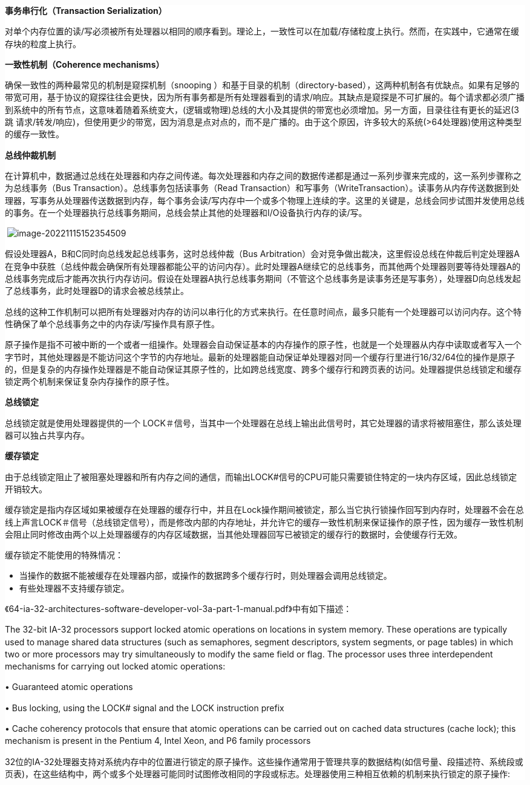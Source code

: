 **事务串行化（Transaction Serialization）**

对单个内存位置的读/写必须被所有处理器以相同的顺序看到。理论上，一致性可以在加载/存储粒度上执行。然而，在实践中，它通常在缓存块的粒度上执行。

**一致性机制（Coherence mechanisms）**

确保一致性的两种最常见的机制是窥探机制（snooping ）和基于目录的机制（directory-based），这两种机制各有优缺点。如果有足够的带宽可用，基于协议的窥探往往会更快，因为所有事务都是所有处理器看到的请求/响应。其缺点是窥探是不可扩展的。每个请求都必须广播到系统中的所有节点，这意味着随着系统变大，(逻辑或物理)总线的大小及其提供的带宽也必须增加。另一方面，目录往往有更长的延迟(3跳 请求/转发/响应)，但使用更少的带宽，因为消息是点对点的，而不是广播的。由于这个原因，许多较大的系统(>64处理器)使用这种类型的缓存一致性。

**总线仲裁机制**

在计算机中，数据通过总线在处理器和内存之间传递。每次处理器和内存之间的数据传递都是通过一系列步骤来完成的，这一系列步骤称之为总线事务（Bus Transaction）。总线事务包括读事务（Read Transaction）和写事务（WriteTransaction）。读事务从内存传送数据到处理器，写事务从处理器传送数据到内存，每个事务会读/写内存中一个或多个物理上连续的字。这里的关键是，总线会同步试图并发使用总线的事务。在一个处理器执行总线事务期间，总线会禁止其他的处理器和I/O设备执行内存的读/写。

​    ![image-20221115152354509](https://img.jssjqd.cn/202211151523964.png)

假设处理器A，B和C同时向总线发起总线事务，这时总线仲裁（Bus Arbitration）会对竞争做出裁决，这里假设总线在仲裁后判定处理器A在竞争中获胜（总线仲裁会确保所有处理器都能公平的访问内存）。此时处理器A继续它的总线事务，而其他两个处理器则要等待处理器A的总线事务完成后才能再次执行内存访问。假设在处理器A执行总线事务期间（不管这个总线事务是读事务还是写事务），处理器D向总线发起了总线事务，此时处理器D的请求会被总线禁止。

总线的这种工作机制可以把所有处理器对内存的访问以串行化的方式来执行。在任意时间点，最多只能有一个处理器可以访问内存。这个特性确保了单个总线事务之中的内存读/写操作具有原子性。

原子操作是指不可被中断的一个或者一组操作。处理器会自动保证基本的内存操作的原子性，也就是一个处理器从内存中读取或者写入一个字节时，其他处理器是不能访问这个字节的内存地址。最新的处理器能自动保证单处理器对同一个缓存行里进行16/32/64位的操作是原子的，但是复杂的内存操作处理器是不能自动保证其原子性的，比如跨总线宽度、跨多个缓存行和跨页表的访问。处理器提供总线锁定和缓存锁定两个机制来保证复杂内存操作的原子性。

**总线锁定**

总线锁定就是使用处理器提供的一个 LOCK＃信号，当其中一个处理器在总线上输出此信号时，其它处理器的请求将被阻塞住，那么该处理器可以独占共享内存。

**缓存锁定**

由于总线锁定阻止了被阻塞处理器和所有内存之间的通信，而输出LOCK#信号的CPU可能只需要锁住特定的一块内存区域，因此总线锁定开销较大。

缓存锁定是指内存区域如果被缓存在处理器的缓存行中，并且在Lock操作期间被锁定，那么当它执行锁操作回写到内存时，处理器不会在总线上声言LOCK＃信号（总线锁定信号），而是修改内部的内存地址，并允许它的缓存一致性机制来保证操作的原子性，因为缓存一致性机制会阻止同时修改由两个以上处理器缓存的内存区域数据，当其他处理器回写已被锁定的缓存行的数据时，会使缓存行无效。

缓存锁定不能使用的特殊情况：

- 当操作的数据不能被缓存在处理器内部，或操作的数据跨多个缓存行时，则处理器会调用总线锁定。
- 有些处理器不支持缓存锁定。

《64-ia-32-architectures-software-developer-vol-3a-part-1-manual.pdf》中有如下描述：

The 32-bit IA-32 processors support locked atomic operations on locations in system memory. These operations are typically used to manage shared data structures (such as semaphores, segment descriptors, system segments, or page tables) in which two or more processors may try simultaneously to modify the same field or flag. The processor uses three interdependent mechanisms for carrying out locked atomic operations: 

• Guaranteed atomic operations 

• Bus locking, using the LOCK# signal and the LOCK instruction prefix

• Cache coherency protocols that ensure that atomic operations can be carried out on cached data structures (cache lock); this mechanism is present in the Pentium 4, Intel Xeon, and P6 family processors

32位的IA-32处理器支持对系统内存中的位置进行锁定的原子操作。这些操作通常用于管理共享的数据结构(如信号量、段描述符、系统段或页表)，在这些结构中，两个或多个处理器可能同时试图修改相同的字段或标志。处理器使用三种相互依赖的机制来执行锁定的原子操作:
